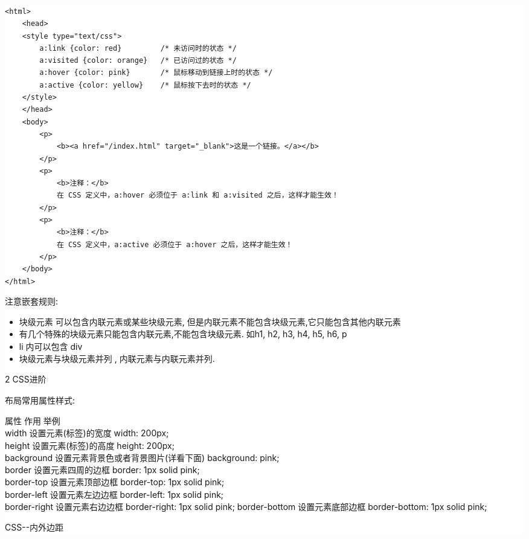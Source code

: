     <html>
        <head>
        <style type="text/css">
            a:link {color: red}         /* 未访问时的状态 */
            a:visited {color: orange}   /* 已访问过的状态 */
            a:hover {color: pink}       /* 鼠标移动到链接上时的状态 */
            a:active {color: yellow}    /* 鼠标按下去时的状态 */
        </style>
        </head>
        <body>
            <p>
                <b><a href="/index.html" target="_blank">这是一个链接。</a></b>
            </p>
            <p>
                <b>注释：</b>
                在 CSS 定义中，a:hover 必须位于 a:link 和 a:visited 之后，这样才能生效！
            </p>
            <p>
                <b>注释：</b>
                在 CSS 定义中，a:active 必须位于 a:hover 之后，这样才能生效！
            </p>
        </body>
    </html>

注意嵌套规则: 

- 块级元素 可以包含内联元素或某些块级元素, 但是内联元素不能包含块级元素,它只能包含其他内联元素
- 有几个特殊的块级元素只能包含内联元素,不能包含块级元素.   如h1, h2, h3, h4, h5, h6, p
- li 内可以包含 div
- 块级元素与块级元素并列 ,    内联元素与内联元素并列.









2 CSS进阶

布局常用属性样式:

  属性           	作用                 	举例                            
  width        	设置元素(标签)的宽度        	width: 200px;                 
  height       	设置元素(标签)的高度        	height: 200px;                
  background   	设置元素背景色或者背景图片(详看下面)	background: pink;             
  border       	设置元素四周的边框          	border: 1px solid pink;       
  border-top   	设置元素顶部边框           	border-top: 1px solid pink;   
  border-left  	设置元素左边边框           	border-left: 1px solid pink;  
  border-right 	设置元素右边边框           	border-right: 1px solid pink; 
  border-bottom	设置元素底部边框           	border-bottom: 1px solid pink;





CSS--内外边距

